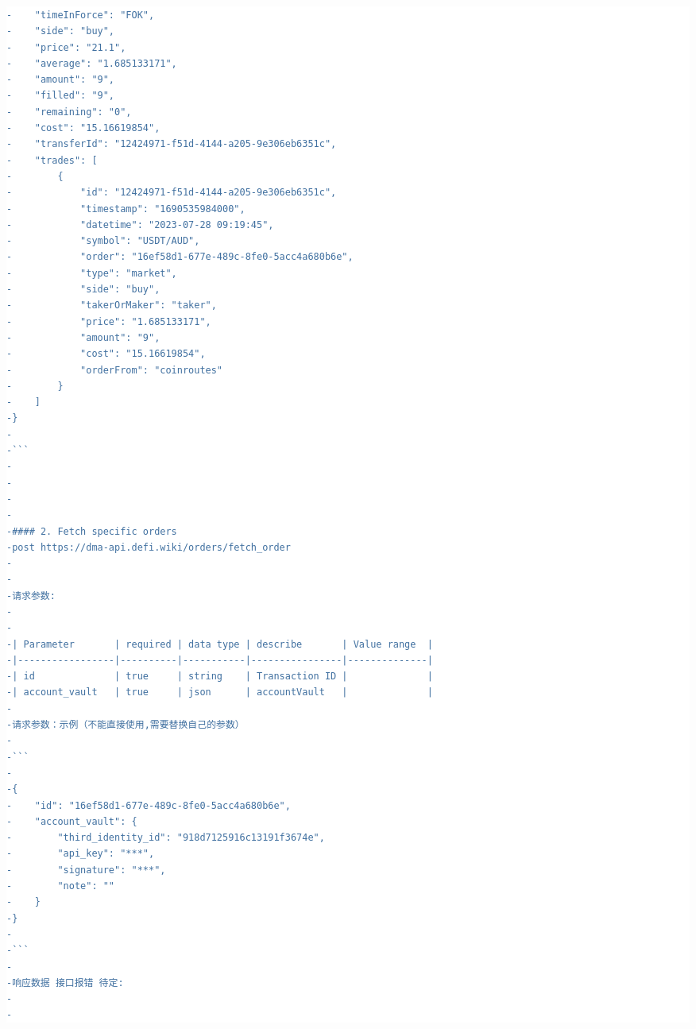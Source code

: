 ```diff
-    "timeInForce": "FOK",
-    "side": "buy",
-    "price": "21.1",
-    "average": "1.685133171",
-    "amount": "9",
-    "filled": "9",
-    "remaining": "0",
-    "cost": "15.16619854",
-    "transferId": "12424971-f51d-4144-a205-9e306eb6351c",
-    "trades": [
-        {
-            "id": "12424971-f51d-4144-a205-9e306eb6351c",
-            "timestamp": "1690535984000",
-            "datetime": "2023-07-28 09:19:45",
-            "symbol": "USDT/AUD",
-            "order": "16ef58d1-677e-489c-8fe0-5acc4a680b6e",
-            "type": "market",
-            "side": "buy",
-            "takerOrMaker": "taker",
-            "price": "1.685133171",
-            "amount": "9",
-            "cost": "15.16619854",
-            "orderFrom": "coinroutes"
-        }
-    ]
-}
-
-```
-
-
-
-
-#### 2. Fetch specific orders
-post https://dma-api.defi.wiki/orders/fetch_order
-
-
-请求参数:
-
-
-| Parameter       | required | data type | describe       | Value range  |
-|-----------------|----------|-----------|----------------|--------------|
-| id              | true     | string    | Transaction ID |              |
-| account_vault   | true     | json      | accountVault   |              |
-
-请求参数：示例（不能直接使用,需要替换自己的参数）
-
-```
-
-{
-    "id": "16ef58d1-677e-489c-8fe0-5acc4a680b6e",
-    "account_vault": {
-        "third_identity_id": "918d7125916c13191f3674e",
-        "api_key": "***",
-        "signature": "***",
-        "note": ""
-    }
-}
-
-```
-
-响应数据 接口报错 待定:
-
-
```